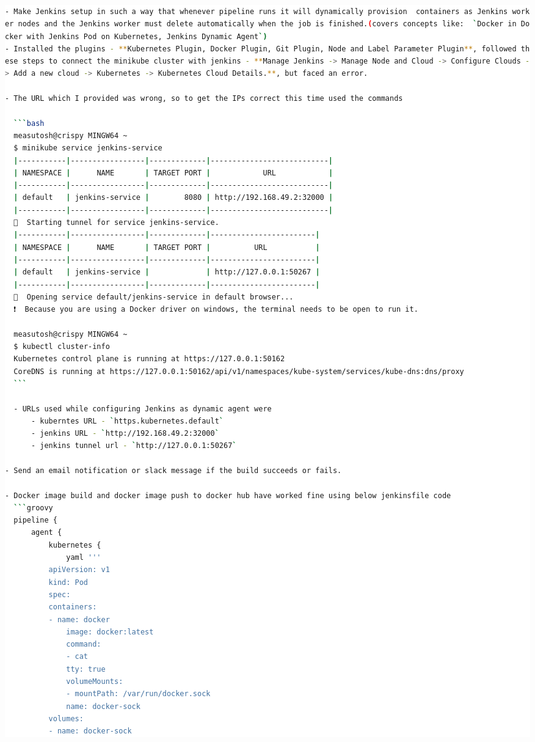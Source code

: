   ```bash
  - Make Jenkins setup in such a way that whenever pipeline runs it will dynamically provision  containers as Jenkins worker nodes and the Jenkins worker must delete automatically when the job is finished.(covers concepts like:  `Docker in Docker with Jenkins Pod on Kubernetes, Jenkins Dynamic Agent`)
  - Installed the plugins - **Kubernetes Plugin, Docker Plugin, Git Plugin, Node and Label Parameter Plugin**, followed these steps to connect the minikube cluster with jenkins - **Manage Jenkins -> Manage Node and Cloud -> Configure Clouds -> Add a new cloud -> Kubernetes -> Kubernetes Cloud Details.**, but faced an error.

- The URL which I provided was wrong, so to get the IPs correct this time used the commands

	```bash	
	measutosh@crispy MINGW64 ~
	$ minikube service jenkins-service
	|-----------|-----------------|-------------|---------------------------|
	| NAMESPACE |      NAME       | TARGET PORT |            URL            |
	|-----------|-----------------|-------------|---------------------------|
	| default   | jenkins-service |        8080 | http://192.168.49.2:32000 |
	|-----------|-----------------|-------------|---------------------------|
	🏃  Starting tunnel for service jenkins-service.
	|-----------|-----------------|-------------|------------------------|
	| NAMESPACE |      NAME       | TARGET PORT |          URL           |
	|-----------|-----------------|-------------|------------------------|
	| default   | jenkins-service |             | http://127.0.0.1:50267 |
	|-----------|-----------------|-------------|------------------------|
	🎉  Opening service default/jenkins-service in default browser...
	❗  Because you are using a Docker driver on windows, the terminal needs to be open to run it.

	measutosh@crispy MINGW64 ~
	$ kubectl cluster-info
	Kubernetes control plane is running at https://127.0.0.1:50162
	CoreDNS is running at https://127.0.0.1:50162/api/v1/namespaces/kube-system/services/kube-dns:dns/proxy
	```

	- URLs used while configuring Jenkins as dynamic agent were
		- kuberntes URL - `https.kubernetes.default`
		- jenkins URL - `http://192.168.49.2:32000`
		- jenkins tunnel url - `http://127.0.0.1:50267`
	
  - Send an email notification or slack message if the build succeeds or fails.

  - Docker image build and docker image push to docker hub have worked fine using below jenkinsfile code
	```groovy
	pipeline {
		agent {
			kubernetes {
				yaml '''
			apiVersion: v1
			kind: Pod
			spec:
			containers:
			- name: docker
				image: docker:latest
				command:
				- cat
				tty: true
				volumeMounts:
				- mountPath: /var/run/docker.sock
				name: docker-sock
			volumes:
			- name: docker-sock
  ```